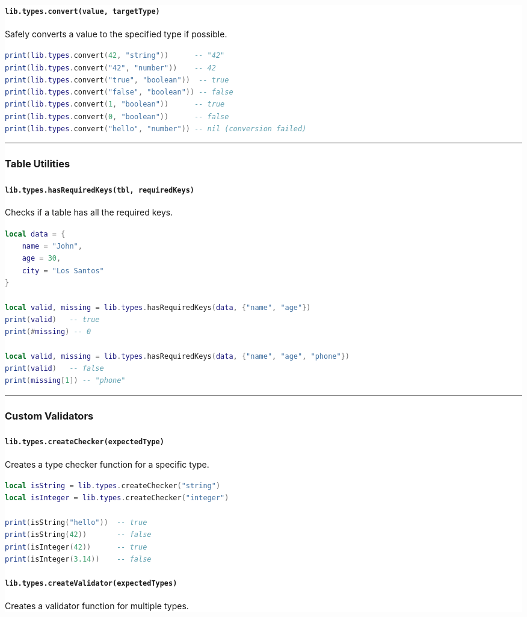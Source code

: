#### `lib.types.convert(value, targetType)`
Safely converts a value to the specified type if possible.

```lua
print(lib.types.convert(42, "string"))      -- "42"
print(lib.types.convert("42", "number"))    -- 42
print(lib.types.convert("true", "boolean"))  -- true
print(lib.types.convert("false", "boolean")) -- false
print(lib.types.convert(1, "boolean"))      -- true
print(lib.types.convert(0, "boolean"))      -- false
print(lib.types.convert("hello", "number")) -- nil (conversion failed)
```

---

### Table Utilities

#### `lib.types.hasRequiredKeys(tbl, requiredKeys)`
Checks if a table has all the required keys.

```lua
local data = {
    name = "John",
    age = 30,
    city = "Los Santos"
}

local valid, missing = lib.types.hasRequiredKeys(data, {"name", "age"})
print(valid)   -- true
print(#missing) -- 0

local valid, missing = lib.types.hasRequiredKeys(data, {"name", "age", "phone"})
print(valid)   -- false
print(missing[1]) -- "phone"
```

---

### Custom Validators

#### `lib.types.createChecker(expectedType)`
Creates a type checker function for a specific type.

```lua
local isString = lib.types.createChecker("string")
local isInteger = lib.types.createChecker("integer")

print(isString("hello"))  -- true
print(isString(42))       -- false
print(isInteger(42))      -- true
print(isInteger(3.14))    -- false
```

#### `lib.types.createValidator(expectedTypes)`
Creates a validator function for multiple types.

